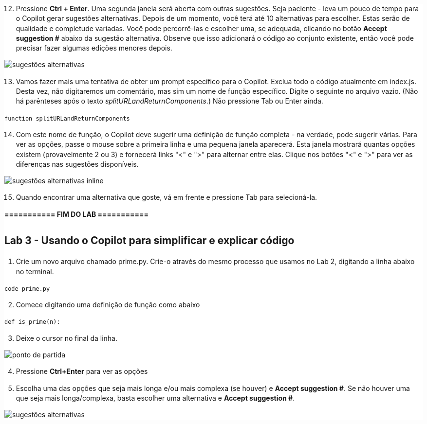 12. Pressione **Ctrl + Enter**. Uma segunda janela será aberta com outras sugestões.
Seja paciente - leva um pouco de tempo para o Copilot gerar sugestões alternativas. Depois de um momento, você terá até 10 alternativas para escolher. Estas serão de qualidade e completude variadas. Você pode percorrê-las e escolher uma, se adequada, clicando no botão **Accept suggestion #** abaixo da sugestão alternativa. Observe que isso adicionará o código ao conjunto existente, então você pode precisar fazer algumas edições menores depois.

![sugestões alternativas](./images/cdd106.png?raw=true "sugestões alternativas")

13. Vamos fazer mais uma tentativa de obter um prompt específico para o Copilot. Exclua todo o código atualmente em index.js. Desta vez, não digitaremos um comentário, mas sim um nome de função específico.
Digite o seguinte no arquivo vazio. (Não há parênteses após o texto *splitURLandReturnComponents*.) Não pressione Tab ou Enter ainda.

```
function splitURLandReturnComponents
```

14. Com este nome de função, o Copilot deve sugerir uma definição de função completa - na verdade, pode sugerir várias. Para ver as opções, passe o mouse sobre a primeira linha e uma pequena janela aparecerá. Esta janela mostrará quantas opções existem (provavelmente 2 ou 3) e fornecerá links "<" e ">" para alternar entre elas. Clique nos botões "<" e ">" para ver as diferenças nas sugestões disponíveis.

![sugestões alternativas inline](./images/cdd5b.png?raw=true "sugestões alternativas inline")

15. Quando encontrar uma alternativa que goste, vá em frente e pressione Tab para selecioná-la.

**=========== FIM DO LAB ===========**

## Lab 3 - Usando o Copilot para simplificar e explicar código

1. Crie um novo arquivo chamado prime.py. Crie-o através do mesmo processo que usamos no Lab 2, digitando a linha abaixo no terminal.

```
code prime.py
```

2. Comece digitando uma definição de função como abaixo
```
def is_prime(n):
```
3. Deixe o cursor no final da linha.

![ponto de partida](./images/cdd104.png?raw=true "ponto de partida")

4. Pressione **Ctrl+Enter** para ver as opções

5. Escolha uma das opções que seja mais longa e/ou mais complexa (se houver) e **Accept suggestion #**. Se não houver uma que seja mais longa/complexa, basta escolher uma alternativa e **Accept suggestion #**.

![sugestões alternativas](./images/cdd34b.png?raw=true "sugestões alternativas")
